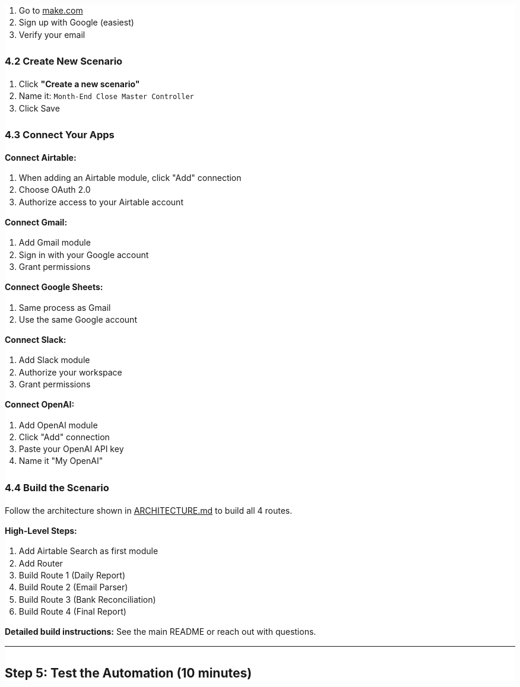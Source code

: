 1. Go to [make.com](https://make.com)
2. Sign up with Google (easiest)
3. Verify your email

### 4.2 Create New Scenario

1. Click **"Create a new scenario"**
2. Name it: `Month-End Close Master Controller`
3. Click Save

### 4.3 Connect Your Apps

**Connect Airtable:**
1. When adding an Airtable module, click "Add" connection
2. Choose OAuth 2.0
3. Authorize access to your Airtable account

**Connect Gmail:**
1. Add Gmail module
2. Sign in with your Google account
3. Grant permissions

**Connect Google Sheets:**
1. Same process as Gmail
2. Use the same Google account

**Connect Slack:**
1. Add Slack module
2. Authorize your workspace
3. Grant permissions

**Connect OpenAI:**
1. Add OpenAI module
2. Click "Add" connection
3. Paste your OpenAI API key
4. Name it "My OpenAI"

### 4.4 Build the Scenario

Follow the architecture shown in [ARCHITECTURE.md](ARCHITECTURE.md) to build all 4 routes.

**High-Level Steps:**
1. Add Airtable Search as first module
2. Add Router
3. Build Route 1 (Daily Report)
4. Build Route 2 (Email Parser)
5. Build Route 3 (Bank Reconciliation)
6. Build Route 4 (Final Report)

**Detailed build instructions:** See the main README or reach out with questions.

---

## Step 5: Test the Automation (10 minutes)
